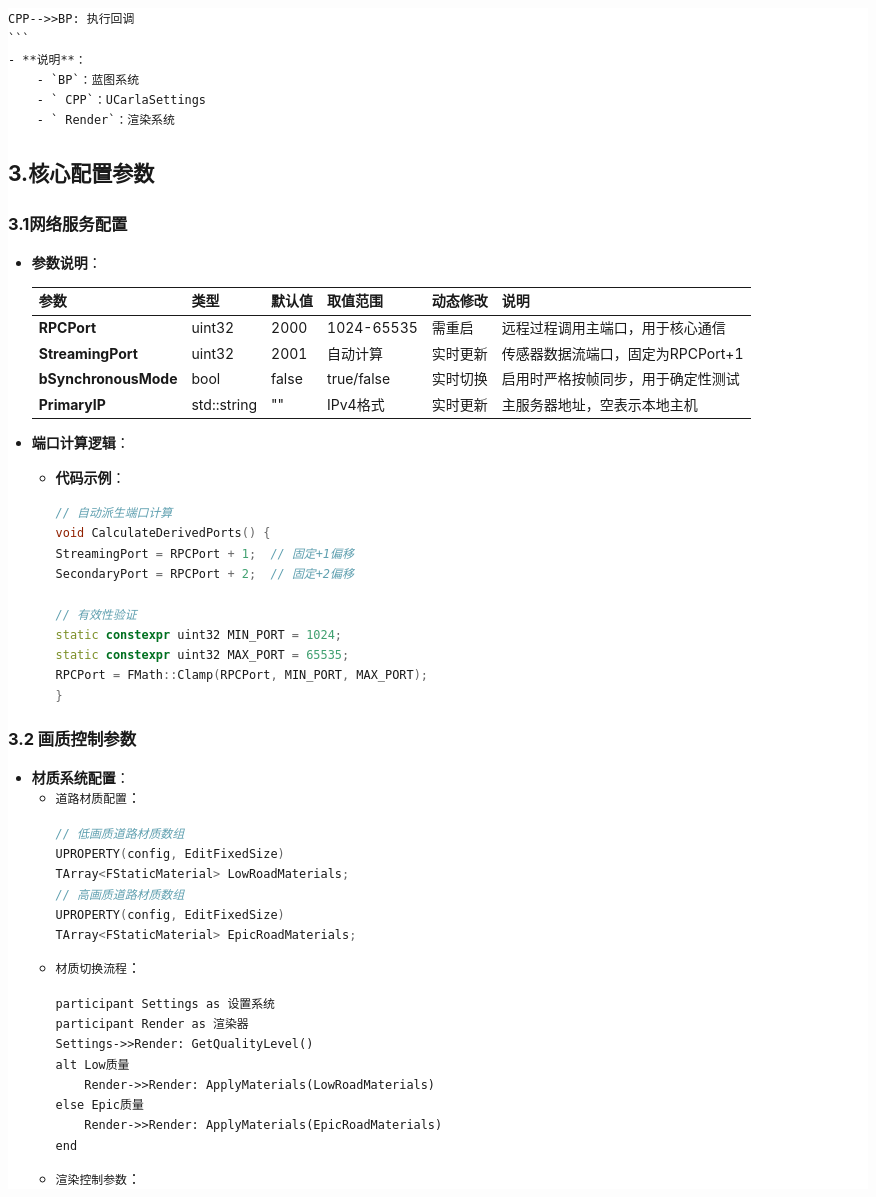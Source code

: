     CPP-->>BP: 执行回调
    ```
    - **说明**：
        - `BP`：蓝图系统
        - ` CPP`：UCarlaSettings
        - ` Render`：渲染系统        
## 3.核心配置参数
### 3.1网络服务配置
- **参数说明**：

    | 参数 | 类型 | 默认值 | 取值范围 | 动态修改 | 说明 |
    |------|------|--------|----------|----------|------|
    | **RPCPort** | uint32 | 2000 | 1024-65535 | 需重启 | 远程过程调用主端口，用于核心通信 |
    | **StreamingPort** | uint32 | 2001 | 自动计算 | 实时更新 | 传感器数据流端口，固定为RPCPort+1 |
    | **bSynchronousMode** | bool | false | true/false | 实时切换 | 启用时严格按帧同步，用于确定性测试 |
    | **PrimaryIP** | std::string | "" | IPv4格式 | 实时更新 | 主服务器地址，空表示本地主机 | 

- **端口计算逻辑**：
    - **代码示例**：
        ```cpp
        // 自动派生端口计算
        void CalculateDerivedPorts() {
        StreamingPort = RPCPort + 1;  // 固定+1偏移
        SecondaryPort = RPCPort + 2;  // 固定+2偏移
    
        // 有效性验证
        static constexpr uint32 MIN_PORT = 1024;
        static constexpr uint32 MAX_PORT = 65535;
        RPCPort = FMath::Clamp(RPCPort, MIN_PORT, MAX_PORT);
        }
        ```
### 3.2 画质控制参数
- **材质系统配置**：
  - `道路材质配置`：
    ```cpp
    // 低画质道路材质数组
    UPROPERTY(config, EditFixedSize)
    TArray<FStaticMaterial> LowRoadMaterials;
    // 高画质道路材质数组  
    UPROPERTY(config, EditFixedSize) 
    TArray<FStaticMaterial> EpicRoadMaterials;
    ```
  - `材质切换流程`：
    ```mermaid
    participant Settings as 设置系统
    participant Render as 渲染器
    Settings->>Render: GetQualityLevel()
    alt Low质量
        Render->>Render: ApplyMaterials(LowRoadMaterials)
    else Epic质量
        Render->>Render: ApplyMaterials(EpicRoadMaterials)
    end 
    ```  
  - `渲染控制参数`：
